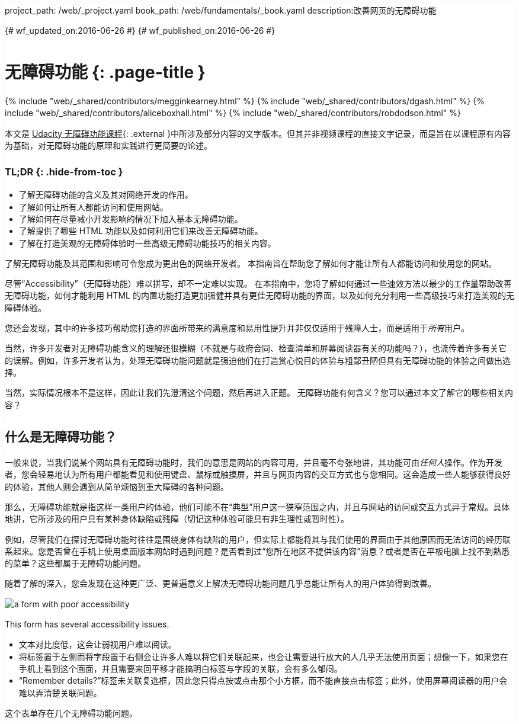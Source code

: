 project_path: /web/_project.yaml book_path: /web/fundamentals/_book.yaml description:改善网页的无障碍功能

{# wf_updated_on:2016-06-26 #} {# wf_published_on:2016-06-26 #}

# 无障碍功能 {: .page-title }

{% include "web/_shared/contributors/megginkearney.html" %} {% include "web/_shared/contributors/dgash.html" %} {% include "web/_shared/contributors/aliceboxhall.html" %} {% include "web/_shared/contributors/robdodson.html" %}

本文是 [Udacity 无障碍功能课程](https://www.udacity.com/course/web-accessibility--ud891){: .external }中所涉及部分内容的文字版本。但其并非视频课程的直接文字记录，而是旨在以课程原有内容为基础，对无障碍功能的原理和实践进行更简要的论述。

### TL;DR {: .hide-from-toc }

- 了解无障碍功能的含义及其对网络开发的作用。
- 了解如何让所有人都能访问和使用网站。
- 了解如何在尽量减小开发影响的情况下加入基本无障碍功能。
- 了解提供了哪些 HTML 功能以及如何利用它们来改善无障碍功能。
- 了解在打造美观的无障碍体验时一些高级无障碍功能技巧的相关内容。

了解无障碍功能及其范围和影响可令您成为更出色的网络开发者。 本指南旨在帮助您了解如何才能让所有人都能访问和使用您的网站。

尽管“Accessibility”（无障碍功能）难以拼写，却不一定难以实现。 在本指南中，您将了解如何通过一些速效方法以最少的工作量帮助改善无障碍功能，如何才能利用 HTML 的内置功能打造更加强健并具有更佳无障碍功能的界面，以及如何充分利用一些高级技巧来打造美观的无障碍体验。

您还会发现，其中的许多技巧帮助您打造的界面所带来的满意度和易用性提升并非仅仅适用于残障人士，而是适用于*所有*用户。

当然，许多开发者对无障碍功能含义的理解还很模糊（不就是与政府合同、检查清单和屏幕阅读器有关的功能吗？），也流传着许多有关它的误解。例如，许多开发者认为，处理无障碍功能问题就是强迫他们在打造赏心悦目的体验与粗鄙丑陋但具有无障碍功能的体验之间做出选择。

当然，实际情况根本不是这样，因此让我们先澄清这个问题，然后再进入正题。 无障碍功能有何含义？您可以通过本文了解它的哪些相关内容？

## 什么是无障碍功能？

一般来说，当我们说某个网站具有无障碍功能时，我们的意思是网站的内容可用，并且毫不夸张地讲，其功能可由*任何人*操作。作为开发者，您会轻易地认为所有用户都能看见和使用键盘、鼠标或触摸屏，并且与网页内容的交互方式也与您相同。这会造成一些人能够获得良好的体验，其他人则会遇到从简单烦恼到重大障碍的各种问题。

那么，无障碍功能就是指这样一类用户的体验，他们可能不在“典型”用户这一狭窄范围之内，并且与网站的访问或交互方式异于常规。具体地讲，它所涉及的用户具有某种身体缺陷或残障（切记这种体验可能具有非生理性或暂时性）。

例如，尽管我们在探讨无障碍功能时往往是围绕身体有缺陷的用户，但实际上都能将其与我们使用的界面由于其他原因而无法访问的经历联系起来。您是否曾在手机上使用桌面版本网站时遇到问题？是否看到过“您所在地区不提供该内容”消息？或者是否在平板电脑上找不到熟悉的菜单？这些都属于无障碍功能问题。

随着了解的深入，您会发现在这种更广泛、更普遍意义上解决无障碍功能问题几乎总能让所有人的用户体验得到改善。

![a form with poor accessibility](imgs/pooraccess.jpg)

This form has several accessibility issues.

- 文本对比度低，这会让弱视用户难以阅读。
- 将标签置于左侧而将字段置于右侧会让许多人难以将它们关联起来，也会让需要进行放大的人几乎无法使用页面；想像一下，如果您在手机上看到这个画面，并且需要来回平移才能搞明白标签与字段的关联，会有多么郁闷。
- “Remember details?”标签未关联复选框，因此您只得点按或点击那个小方框，而不能直接点击标签；此外，使用屏幕阅读器的用户会难以弄清楚关联问题。

这个表单存在几个无障碍功能问题。
